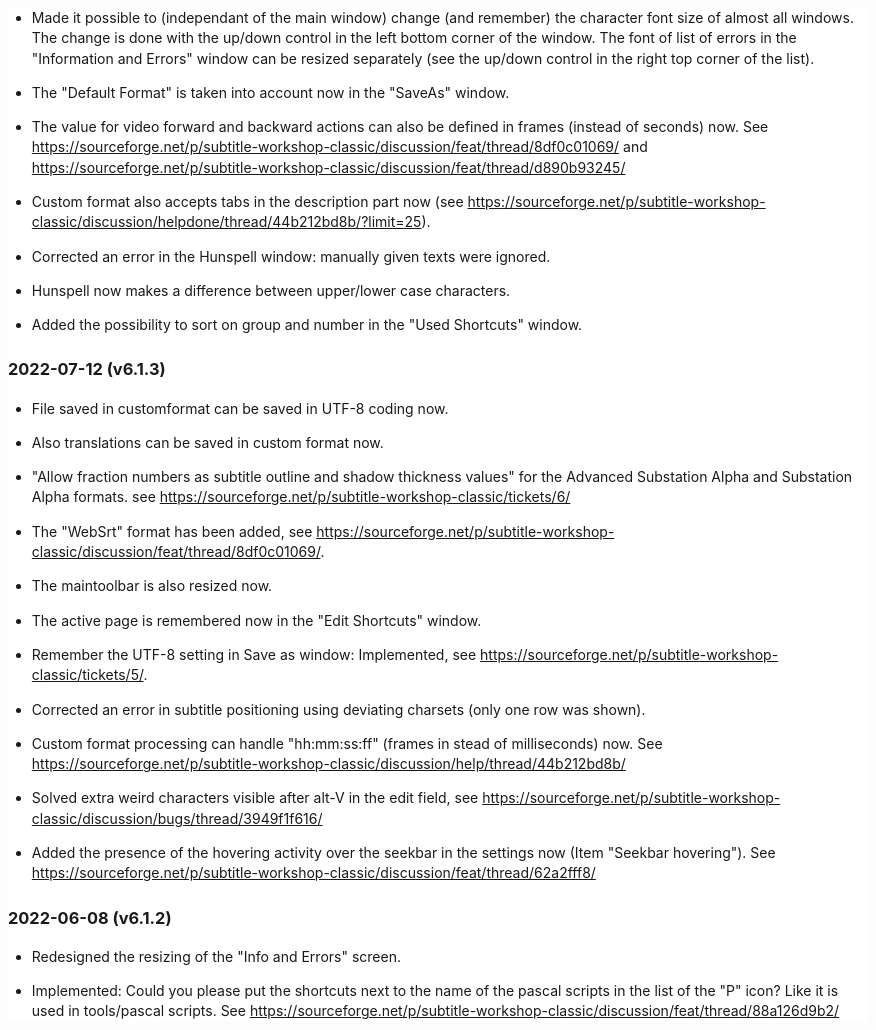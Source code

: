 * Made it possible to (independant of the main window) change (and remember) the character font size of almost all  windows.
  The change is done with the up/down control in the left bottom corner of the window.
  The font of list of errors in the "Information and Errors" window can be resized separately (see the up/down control in the right top corner of the list).

* The "Default Format" is taken into account now in the "SaveAs" window.

* The value for video forward and backward actions can also be defined in frames (instead of seconds) now. See https://sourceforge.net/p/subtitle-workshop-classic/discussion/feat/thread/8df0c01069/ and https://sourceforge.net/p/subtitle-workshop-classic/discussion/feat/thread/d890b93245/

* Custom format also accepts tabs in the description part now (see https://sourceforge.net/p/subtitle-workshop-classic/discussion/helpdone/thread/44b212bd8b/?limit=25).

* Corrected an error in the Hunspell window: manually given texts were ignored.

* Hunspell now makes a difference between upper/lower case characters.

* Added the possibility to sort on group and number in the "Used Shortcuts" window.

### 2022-07-12 (v6.1.3)

* File saved in customformat can be saved in UTF-8 coding now.

* Also translations can be saved in custom format now.

* "Allow fraction numbers as subtitle outline and shadow thickness values" for the Advanced Substation Alpha and Substation Alpha formats. 
  see https://sourceforge.net/p/subtitle-workshop-classic/tickets/6/

* The "WebSrt" format has been added, see https://sourceforge.net/p/subtitle-workshop-classic/discussion/feat/thread/8df0c01069/.

* The maintoolbar is also resized now.

* The active page is remembered now in the "Edit Shortcuts" window.

* Remember the UTF-8 setting in Save as window: Implemented, see https://sourceforge.net/p/subtitle-workshop-classic/tickets/5/.

* Corrected an error in subtitle positioning using deviating charsets (only one row was shown).

* Custom format processing can handle "hh:mm:ss:ff" (frames in stead of milliseconds) now. See https://sourceforge.net/p/subtitle-workshop-classic/discussion/help/thread/44b212bd8b/

* Solved extra weird characters visible after alt-V in the edit field, see https://sourceforge.net/p/subtitle-workshop-classic/discussion/bugs/thread/3949f1f616/

* Added the presence of the hovering activity over the seekbar in the settings now (Item "Seekbar hovering"). See https://sourceforge.net/p/subtitle-workshop-classic/discussion/feat/thread/62a2fff8/

### 2022-06-08 (v6.1.2)

* Redesigned the resizing of the "Info and Errors" screen.

* Implemented: Could you please put the shortcuts next to the name of the pascal scripts in the list of the "P" icon? Like it is used in tools/pascal scripts.
  See https://sourceforge.net/p/subtitle-workshop-classic/discussion/feat/thread/88a126d9b2/
